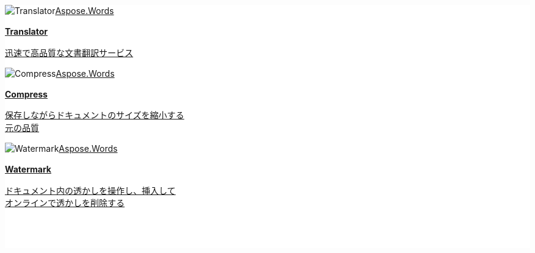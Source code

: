   <div class="col-lg-4">
    <div class="imgblock">
     <a href="https://products.aspose.app/words/translator">
      <img src="https://www.aspose.cloud/templates/asposeapp/images/products/logo/aspose_translate-app.png" alt="Translator" align="left">
     </a>
    </div>
    <a href="https://products.aspose.app/words/translator">
     <p class="col-lg-10 aspose-words">
     Aspose.Words
     </p>
     <p class="col-lg-10 app-name">
     <strong>Translator</strong>
     </p>
     <p class="description">
      迅速で高品質な文書翻訳サービス
     </p>
    </a>
   </div>

   <div class="col-lg-4">
    <div class="imgblock">
     <a href="https://products.aspose.app/words/compress">
      <img src="https://www.aspose.cloud/templates/asposeapp/images/products/logo/aspose_compress-app.png" alt="Compress" align="left">
     </a>
    </div>
    <a href="https://products.aspose.app/words/compress">
     <p class="col-lg-10 aspose-words">
     Aspose.Words
     </p>
     <p class="col-lg-10 app-name">
     <strong>Compress</strong>
     </p>
     <p class="description">
      保存しながらドキュメントのサイズを縮小する<br>
      元の品質
     </p>
    </a>
   </div>

   <div class="col-lg-4">
    <div class="imgblock">
     <a href="https://products.aspose.app/words/watermark">
      <img src="https://www.aspose.cloud/templates/asposeapp/images/products/logo/aspose_watermark-app.png" alt="Watermark" align="left">
     </a>
    </div>
    <a href="https://products.aspose.app/words/watermark">
     <p class="col-lg-10 aspose-words">
     Aspose.Words
     </p>
     <p class="col-lg-10 app-name">
     <strong>Watermark</strong>
     </p>
     <p class="description">
      ドキュメント内の透かしを操作し、挿入して<br>
      オンラインで透かしを削除する
     </p>
    </a>
    <div style="height:50px"></div>
   </div>
  </div>
